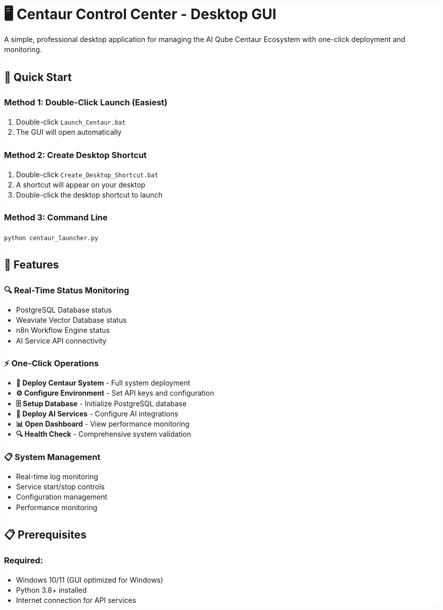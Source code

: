 # 🖥️ Centaur Control Center - Desktop GUI

A simple, professional desktop application for managing the AI Qube Centaur Ecosystem with one-click deployment and monitoring.

## 🚀 Quick Start

### **Method 1: Double-Click Launch (Easiest)**
1. Double-click `Launch_Centaur.bat` 
2. The GUI will open automatically

### **Method 2: Create Desktop Shortcut**
1. Double-click `Create_Desktop_Shortcut.bat`
2. A shortcut will appear on your desktop
3. Double-click the desktop shortcut to launch

### **Method 3: Command Line**
```bash
python centaur_launcher.py
```

## 🎯 Features

### **🔍 Real-Time Status Monitoring**
- PostgreSQL Database status
- Weaviate Vector Database status  
- n8n Workflow Engine status
- AI Service API connectivity

### **⚡ One-Click Operations**
- **🚀 Deploy Centaur System** - Full system deployment
- **⚙️ Configure Environment** - Set API keys and configuration
- **🗄️ Setup Database** - Initialize PostgreSQL database
- **🧠 Deploy AI Services** - Configure AI integrations
- **📊 Open Dashboard** - View performance monitoring
- **🔍 Health Check** - Comprehensive system validation

### **📋 System Management**
- Real-time log monitoring
- Service start/stop controls
- Configuration management
- Performance monitoring

## 📋 Prerequisites

### **Required:**
- Windows 10/11 (GUI optimized for Windows)
- Python 3.8+ installed
- Internet connection for API services
